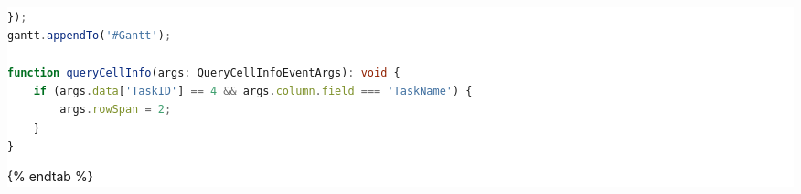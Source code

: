 ```typescript
});
gantt.appendTo('#Gantt');

function queryCellInfo(args: QueryCellInfoEventArgs): void {
    if (args.data['TaskID'] == 4 && args.column.field === 'TaskName') {
        args.rowSpan = 2;
    }
}

```

{% endtab %}